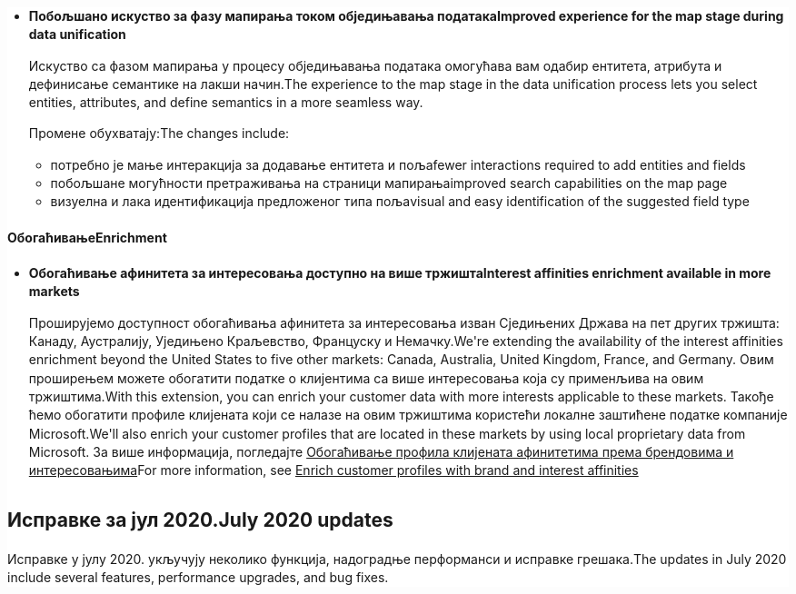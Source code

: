 - <span data-ttu-id="be0b6-325">**Побољшано искуство за фазу мапирања током обједињавања података**</span><span class="sxs-lookup"><span data-stu-id="be0b6-325">**Improved experience for the map stage during data unification**</span></span>

  <span data-ttu-id="be0b6-326">Искуство са фазом мапирања у процесу обједињавања података омогућава вам одабир ентитета, атрибута и дефинисање семантике на лакши начин.</span><span class="sxs-lookup"><span data-stu-id="be0b6-326">The experience to the map stage in the data unification process lets you select entities, attributes, and define semantics in a more seamless way.</span></span>

  <span data-ttu-id="be0b6-327">Промене обухватају:</span><span class="sxs-lookup"><span data-stu-id="be0b6-327">The changes include:</span></span>
  
  - <span data-ttu-id="be0b6-328">потребно је мање интеракција за додавање ентитета и поља</span><span class="sxs-lookup"><span data-stu-id="be0b6-328">fewer interactions required to add entities and fields</span></span>
  - <span data-ttu-id="be0b6-329">побољшане могућности претраживања на страници мапирања</span><span class="sxs-lookup"><span data-stu-id="be0b6-329">improved search capabilities on the map page</span></span>
  - <span data-ttu-id="be0b6-330">визуелна и лака идентификација предложеног типа поља</span><span class="sxs-lookup"><span data-stu-id="be0b6-330">visual and easy identification of the suggested field type</span></span>

#### <a name="enrichment"></a><span data-ttu-id="be0b6-331">Обогаћивање</span><span class="sxs-lookup"><span data-stu-id="be0b6-331">Enrichment</span></span>

- <span data-ttu-id="be0b6-332">**Обогаћивање афинитета за интересовања доступно на више тржишта**</span><span class="sxs-lookup"><span data-stu-id="be0b6-332">**Interest affinities enrichment available in more markets**</span></span>

  <span data-ttu-id="be0b6-333">Проширујемо доступност обогаћивања афинитета за интересовања изван Сједињених Држава на пет других тржишта: Канаду, Аустралију, Уједињено Краљевство, Француску и Немачку.</span><span class="sxs-lookup"><span data-stu-id="be0b6-333">We're extending the availability of the interest affinities enrichment beyond the United States to five other markets: Canada, Australia, United Kingdom, France, and Germany.</span></span> <span data-ttu-id="be0b6-334">Овим проширењем можете обогатити податке о клијентима са више интересовања која су применљива на овим тржиштима.</span><span class="sxs-lookup"><span data-stu-id="be0b6-334">With this extension, you can enrich your customer data with more interests applicable to these markets.</span></span> <span data-ttu-id="be0b6-335">Такође ћемо обогатити профиле клијената који се налазе на овим тржиштима користећи локалне заштићене податке компаније Microsoft.</span><span class="sxs-lookup"><span data-stu-id="be0b6-335">We'll also enrich your customer profiles that are located in these markets by using local proprietary data from Microsoft.</span></span>
  <span data-ttu-id="be0b6-336">За више информација, погледајте [Обогаћивање профила клијената афинитетима према брендовима и интересовањима](enrichment-microsoft.md)</span><span class="sxs-lookup"><span data-stu-id="be0b6-336">For more information, see [Enrich customer profiles with brand and interest affinities](enrichment-microsoft.md)</span></span>


## <a name="july-2020-updates"></a><span data-ttu-id="be0b6-337">Исправке за јул 2020.</span><span class="sxs-lookup"><span data-stu-id="be0b6-337">July 2020 updates</span></span>

<span data-ttu-id="be0b6-338">Исправке у јулу 2020. укључују неколико функција, надоградње перформанси и исправке грешака.</span><span class="sxs-lookup"><span data-stu-id="be0b6-338">The updates in July 2020 include several features, performance upgrades, and bug fixes.</span></span>
